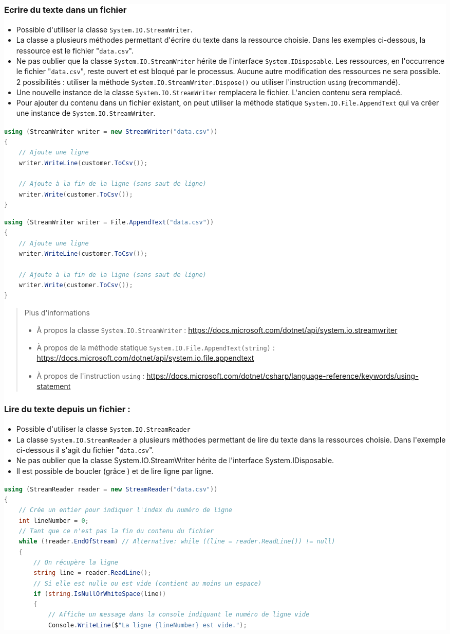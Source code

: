 ### Ecrire du texte dans un fichier
- Possible d'utiliser la classe `System.IO.StreamWriter`.
- La classe a plusieurs méthodes permettant d'écrire du texte dans la ressource choisie. Dans les exemples ci-dessous, la ressource est le fichier "`data.csv`".
- Ne pas oublier que la classe `System.IO.StreamWriter` hérite de l'interface `System.IDisposable`. Les ressources, en l'occurrence le fichier "`data.csv`", reste ouvert et est bloqué par le processus. Aucune autre modification des ressources ne sera possible. 2 possibilités : utiliser la méthode `System.IO.StreamWriter.Dispose()` ou utiliser l'instruction `using` (recommandé).
- Une nouvelle instance de la classe `System.IO.StreamWriter` remplacera le fichier. L'ancien contenu sera remplacé.
- Pour ajouter du contenu dans un fichier existant, on peut utiliser la méthode statique `System.IO.File.AppendText` qui va créer une instance de `System.IO.StreamWriter`.
```csharp
using (StreamWriter writer = new StreamWriter("data.csv"))
{
    // Ajoute une ligne
    writer.WriteLine(customer.ToCsv());

    // Ajoute à la fin de la ligne (sans saut de ligne)
    writer.Write(customer.ToCsv());
}
```
```csharp
using (StreamWriter writer = File.AppendText("data.csv"))
{
    // Ajoute une ligne
    writer.WriteLine(customer.ToCsv());

    // Ajoute à la fin de la ligne (sans saut de ligne)
    writer.Write(customer.ToCsv());
}
```
> Plus d'informations 
> 
> - À propos la classe `System.IO.StreamWriter` : https://docs.microsoft.com/dotnet/api/system.io.streamwriter
>
> - À propos de la méthode statique `System.IO.File.AppendText(string)` : https://docs.microsoft.com/dotnet/api/system.io.file.appendtext
>
> - À propos de l'instruction `using` : https://docs.microsoft.com/dotnet/csharp/language-reference/keywords/using-statement

### Lire du texte depuis un fichier :
- Possible d'utiliser la classe `System.IO.StreamReader`
- La classe `System.IO.StreamReader` a plusieurs méthodes permettant de lire du texte dans la ressources choisie. Dans l'exemple ci-dessous il s'agit du fichier "`data.csv`".
- Ne pas oublier que la classe System.IO.StreamWriter hérite de l'interface System.IDisposable. 
- Il est possible de boucler (grâce ) et de lire ligne par ligne.
```csharp
using (StreamReader reader = new StreamReader("data.csv"))
{
    // Crée un entier pour indiquer l'index du numéro de ligne
    int lineNumber = 0;
    // Tant que ce n'est pas la fin du contenu du fichier
    while (!reader.EndOfStream) // Alternative: while ((line = reader.ReadLine()) != null)
    {
        // On récupère la ligne
        string line = reader.ReadLine();
        // Si elle est nulle ou est vide (contient au moins un espace)
        if (string.IsNullOrWhiteSpace(line))
        {
            // Affiche un message dans la console indiquant le numéro de ligne vide
            Console.WriteLine($"La ligne {lineNumber} est vide.");
```